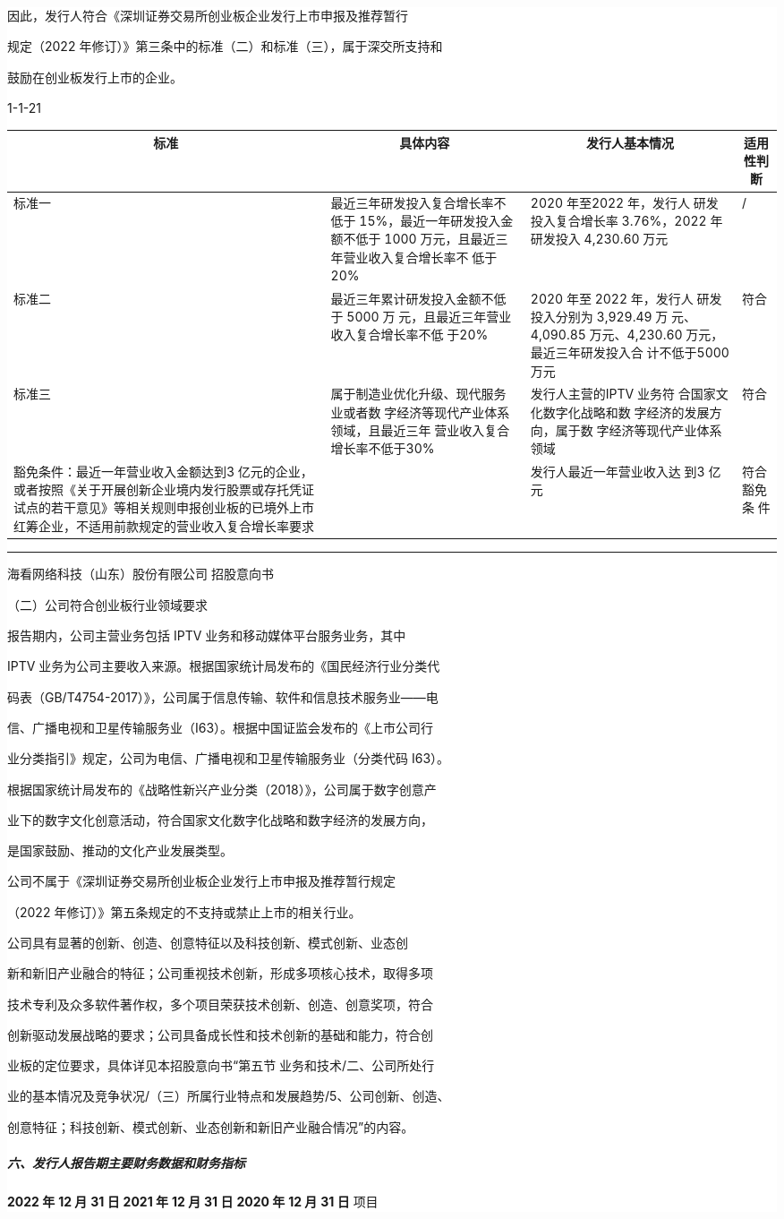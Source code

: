因此，发行人符合《深圳证券交易所创业板企业发行上市申报及推荐暂行

规定（2022 年修订）》第三条中的标准（二）和标准（三），属于深交所支持和

鼓励在创业板发行上市的企业。

1-1-21

|标准|具体内容|发行人基本情况|适用性判断|
|---|---|---|---|
|标准一|最近三年研发投入复合增长率不低于 15%，最近一年研发投入金额不低于 1000 万元，且最近三年营业收入复合增长率不 低于20%|2020 年至2022 年，发行人 研发投入复合增长率 3.76%，2022 年研发投入 4,230.60 万元|/|
|标准二|最近三年累计研发投入金额不低于 5000 万 元，且最近三年营业收入复合增长率不低 于20%|2020 年至 2022 年，发行人 研发投入分别为 3,929.49 万 元、4,090.85 万元、4,230.60 万元，最近三年研发投入合 计不低于5000 万元|符合|
|标准三|属于制造业优化升级、现代服务业或者数 字经济等现代产业体系领域，且最近三年 营业收入复合增长率不低于30%|发行人主营的IPTV 业务符 合国家文化数字化战略和数 字经济的发展方向，属于数 字经济等现代产业体系领域|符合|
|豁免条件：最近一年营业收入金额达到3 亿元的企业， 或者按照《关于开展创新企业境内发行股票或存托凭证 试点的若干意见》等相关规则申报创业板的已境外上市 红筹企业，不适用前款规定的营业收入复合增长率要求||发行人最近一年营业收入达 到3 亿元|符合豁免条 件|


-----

海看网络科技（山东）股份有限公司                         招股意向书

（二）公司符合创业板行业领域要求

报告期内，公司主营业务包括 IPTV 业务和移动媒体平台服务业务，其中

IPTV 业务为公司主要收入来源。根据国家统计局发布的《国民经济行业分类代

码表（GB/T4754-2017）》，公司属于信息传输、软件和信息技术服务业——电

信、广播电视和卫星传输服务业（I63）。根据中国证监会发布的《上市公司行

业分类指引》规定，公司为电信、广播电视和卫星传输服务业（分类代码 I63）。

根据国家统计局发布的《战略性新兴产业分类（2018）》，公司属于数字创意产

业下的数字文化创意活动，符合国家文化数字化战略和数字经济的发展方向，

是国家鼓励、推动的文化产业发展类型。

公司不属于《深圳证券交易所创业板企业发行上市申报及推荐暂行规定

（2022 年修订）》第五条规定的不支持或禁止上市的相关行业。

公司具有显著的创新、创造、创意特征以及科技创新、模式创新、业态创

新和新旧产业融合的特征；公司重视技术创新，形成多项核心技术，取得多项

技术专利及众多软件著作权，多个项目荣获技术创新、创造、创意奖项，符合

创新驱动发展战略的要求；公司具备成长性和技术创新的基础和能力，符合创

业板的定位要求，具体详见本招股意向书“第五节 业务和技术/二、公司所处行

业的基本情况及竞争状况/（三）所属行业特点和发展趋势/5、公司创新、创造、

创意特征；科技创新、模式创新、业态创新和新旧产业融合情况”的内容。

##### 六、发行人报告期主要财务数据和财务指标

**2022 年** **12 月** **31 日** **2021 年** **12 月** **31 日** **2020 年** **12 月** **31 日**
项目
